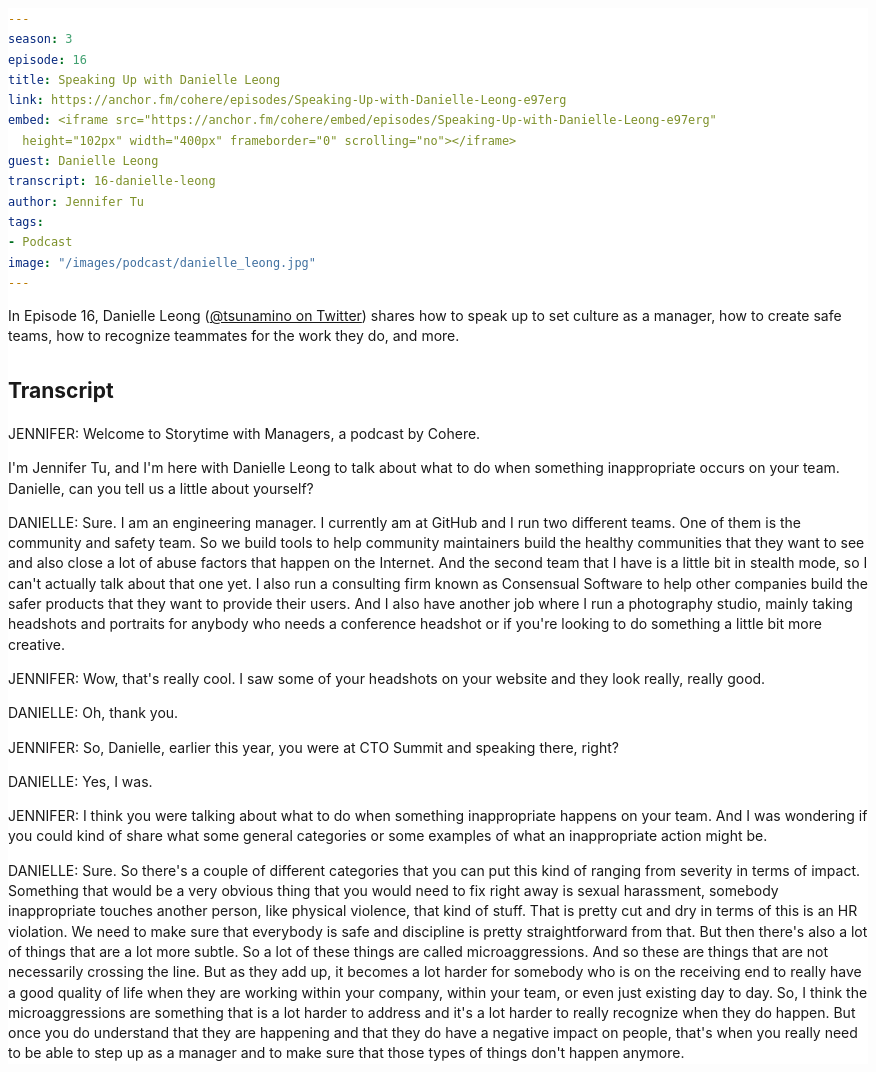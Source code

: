 ```yaml
---
season: 3
episode: 16
title: Speaking Up with Danielle Leong
link: https://anchor.fm/cohere/episodes/Speaking-Up-with-Danielle-Leong-e97erg
embed: <iframe src="https://anchor.fm/cohere/embed/episodes/Speaking-Up-with-Danielle-Leong-e97erg"
  height="102px" width="400px" frameborder="0" scrolling="no"></iframe>
guest: Danielle Leong
transcript: 16-danielle-leong
author: Jennifer Tu
tags:
- Podcast
image: "/images/podcast/danielle_leong.jpg"
---
```


In Episode 16, Danielle Leong ([@tsunamino on Twitter](https://twitter.com/tsunamino)) shares how to speak up to set culture as a manager, how to create safe teams, how to recognize teammates for the work they do, and more.


<iframe src="https://anchor.fm/cohere/embed/episodes/Speaking-Up-with-Danielle-Leong-e97erg" height="102px" width="400px" frameborder="0" scrolling="no"></iframe>

## Transcript



JENNIFER: Welcome to Storytime with Managers, a podcast by Cohere.

I'm Jennifer Tu, and I'm here with Danielle Leong to talk about what to do when something inappropriate occurs on your team. Danielle, can you tell us a little about yourself?

DANIELLE: Sure. I am an engineering manager. I currently am at GitHub and I run two different teams. One of them is the community and safety team. So we build tools to help community maintainers build the healthy communities that they want to see and also close a lot of abuse factors that happen on the Internet. And the second team that I have is a little bit in stealth mode, so I can't actually talk about that one yet. I also run a consulting firm known as Consensual Software to help other companies build the safer products that they want to provide their users. And I also have another job where I run a photography studio, mainly taking headshots and portraits for anybody who needs a conference headshot or if you're looking to do something a little bit more creative.

JENNIFER: Wow, that's really cool. I saw some of your headshots on your website and they look really, really good.

DANIELLE: Oh, thank you.

JENNIFER: So, Danielle, earlier this year, you were at CTO Summit and speaking there, right?

DANIELLE: Yes, I was.

JENNIFER: I think you were talking about what to do when something inappropriate happens on your team. And I was wondering if you could kind of share what some general categories or some examples of what an inappropriate action might be.

DANIELLE: Sure. So there's a couple of different categories that you can put this kind of ranging from severity in terms of impact. Something that would be a very obvious thing that you would need to fix right away is sexual harassment, somebody inappropriate touches another person, like physical violence, that kind of stuff. That is pretty cut and dry in terms of this is an HR violation. We need to make sure that everybody is safe and discipline is pretty straightforward from that. But then there's also a lot of things that are a lot more subtle. So a lot of these things are called microaggressions. And so these are things that are not necessarily crossing the line. But as they add up, it becomes a lot harder for somebody who is on the receiving end to really have a good quality of life when they are working within your company, within your team, or even just existing day to day. So, I think the microaggressions are something that is a lot harder to address and it's a lot harder to really recognize when they do happen. But once you do understand that they are happening and that they do have a negative impact on people, that's when you really need to be able to step up as a manager and to make sure that those types of things don't happen anymore.